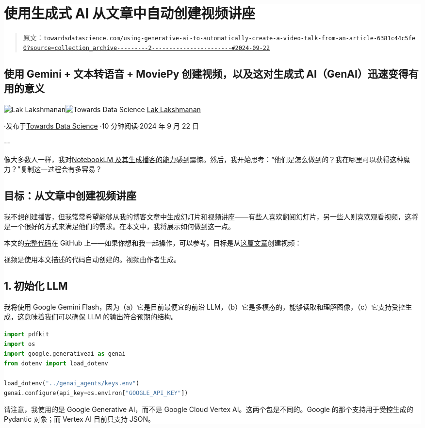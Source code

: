 # 使用生成式 AI 从文章中自动创建视频讲座

> 原文：[`towardsdatascience.com/using-generative-ai-to-automatically-create-a-video-talk-from-an-article-6381c44c5fe0?source=collection_archive---------2-----------------------#2024-09-22`](https://towardsdatascience.com/using-generative-ai-to-automatically-create-a-video-talk-from-an-article-6381c44c5fe0?source=collection_archive---------2-----------------------#2024-09-22)

## 使用 Gemini + 文本转语音 + MoviePy 创建视频，以及这对生成式 AI（GenAI）迅速变得有用的意义

[](https://lakshmanok.medium.com/?source=post_page---byline--6381c44c5fe0--------------------------------)![Lak Lakshmanan](https://lakshmanok.medium.com/?source=post_page---byline--6381c44c5fe0--------------------------------)[](https://towardsdatascience.com/?source=post_page---byline--6381c44c5fe0--------------------------------)![Towards Data Science](https://towardsdatascience.com/?source=post_page---byline--6381c44c5fe0--------------------------------) [Lak Lakshmanan](https://lakshmanok.medium.com/?source=post_page---byline--6381c44c5fe0--------------------------------)

·发布于[Towards Data Science](https://towardsdatascience.com/?source=post_page---byline--6381c44c5fe0--------------------------------) ·10 分钟阅读·2024 年 9 月 22 日

--

像大多数人一样，我对[NotebookLM 及其生成播客的能力](https://blog.google/technology/ai/notebooklm-audio-overviews/)感到震惊。然后，我开始思考：“他们是怎么做到的？我在哪里可以获得这种魔力？”复制这一过程会有多容易？

## 目标：从文章中创建视频讲座

我不想创建播客，但我常常希望能够从我的博客文章中生成幻灯片和视频讲座——有些人喜欢翻阅幻灯片，另一些人则喜欢观看视频，这将是一个很好的方式来满足他们的需求。在本文中，我将展示如何做到这一点。

本文的[完整代码](https://github.com/lakshmanok/lakblogs/blob/main/genai_seminar/create_lecture.ipynb)在 GitHub 上——如果你想和我一起操作，可以参考。目标是从[这篇文章](https://lakshmanok.medium.com/what-goes-into-bronze-silver-and-gold-layers-of-a-medallion-data-architecture-4b6fdfb405fc)创建视频：

视频是使用本文描述的代码自动创建的。视频由作者生成。

## 1. 初始化 LLM

我将使用 Google Gemini Flash，因为（a）它是目前最便宜的前沿 LLM，（b）它是多模态的，能够读取和理解图像，（c）它支持受控生成，这意味着我们可以确保 LLM 的输出符合预期的结构。

```py
import pdfkit
import os
import google.generativeai as genai
from dotenv import load_dotenv

load_dotenv("../genai_agents/keys.env")
genai.configure(api_key=os.environ["GOOGLE_API_KEY"])
```

请注意，我使用的是 Google Generative AI，而不是 Google Cloud Vertex AI。这两个包是不同的。Google 的那个支持用于受控生成的 Pydantic 对象；而 Vertex AI 目前只支持 JSON。
